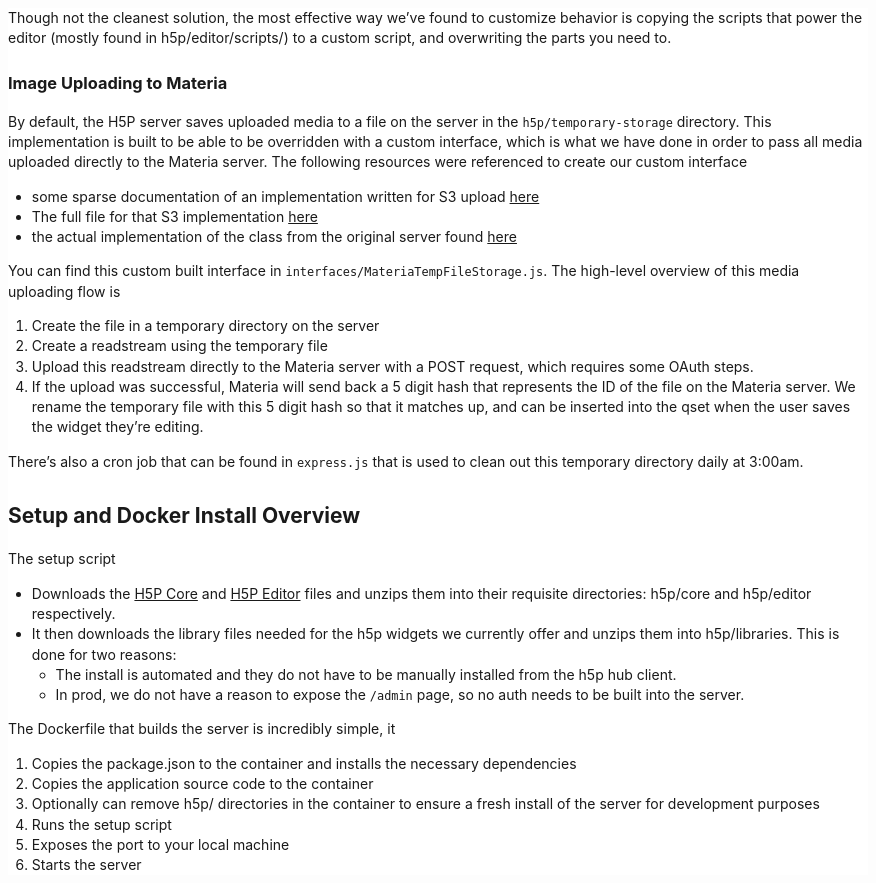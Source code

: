 Though not the cleanest solution, the most effective way we’ve found to customize behavior is copying the scripts that power the editor (mostly found in h5p/editor/scripts/) to a custom script, and overwriting the parts you need to.

### Image Uploading to Materia

By default, the H5P server saves uploaded media to a file on the server in the `h5p/temporary-storage` directory. This implementation is built to be able to be overridden with a custom interface, which is what we have done in order to pass all media uploaded directly to the Materia server. The following resources were referenced to create our custom interface

- some sparse documentation of an implementation written for S3 upload [here](https://docs.lumi.education/npm-packages/h5p-mongos3/s3-temporary-file-storage)
- The full file for that S3 implementation [here](https://github.com/Lumieducation/H5P-Nodejs-library/blob/master/packages/h5p-mongos3/src/S3TemporaryFileStorage.ts)
- the actual implementation of the class from the original server found [here](https://github.com/Lumieducation/H5P-Nodejs-library/blob/master/packages/h5p-server/src/implementation/fs/DirectoryTemporaryFileStorage.ts)

You can find this custom built interface in `interfaces/MateriaTempFileStorage.js`. The high-level overview of this media uploading flow is

1. Create the file in a temporary directory on the server
2. Create a readstream using the temporary file
3. Upload this readstream directly to the Materia server with a POST request, which requires some OAuth steps.
4. If the upload was successful, Materia will send back a 5 digit hash that represents the ID of the file on the Materia server. We rename the temporary file with this 5 digit hash so that it matches up, and can be inserted into the qset when the user saves the widget they’re editing.

There’s also a cron job that can be found in `express.js` that is used to clean out this temporary directory daily at 3:00am.

## Setup and Docker Install Overview

The setup script

- Downloads the [H5P Core](https://github.com/h5p/h5p-php-library/archive/1.24.0.zip) and [H5P Editor](https://github.com/h5p/h5p-editor-php-library/archive/1.24.0.zip) files and unzips them into their requisite directories: h5p/core and h5p/editor respectively.
- It then downloads the library files needed for the h5p widgets we currently offer and unzips them into h5p/libraries. This is done for two reasons:
  - The install is automated and they do not have to be manually installed from the h5p hub client.
  - In prod, we do not have a reason to expose the `/admin` page, so no auth needs to be built into the server.

The Dockerfile that builds the server is incredibly simple, it

1. Copies the package.json to the container and installs the necessary dependencies
2. Copies the application source code to the container
3. Optionally can remove h5p/ directories in the container to ensure a fresh install of the server for development purposes
4. Runs the setup script
5. Exposes the port to your local machine
6. Starts the server
